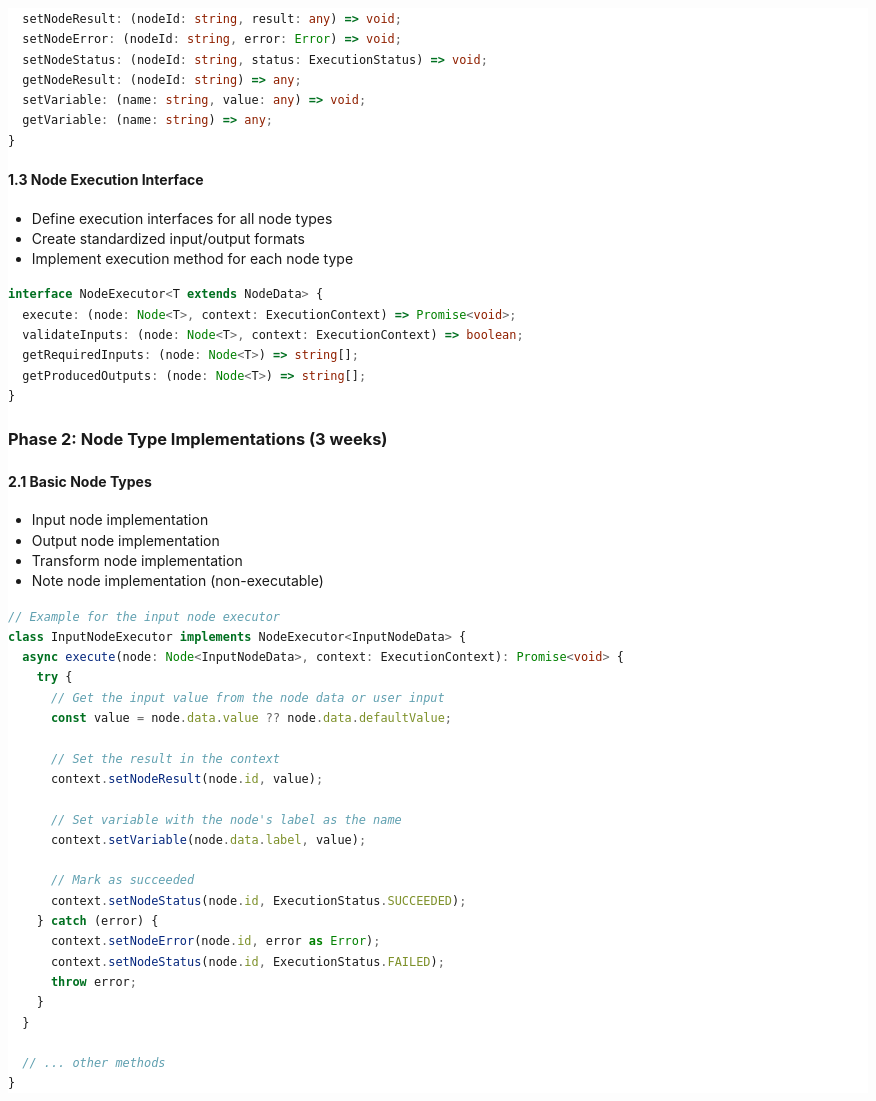 ```typescript
  setNodeResult: (nodeId: string, result: any) => void;
  setNodeError: (nodeId: string, error: Error) => void;
  setNodeStatus: (nodeId: string, status: ExecutionStatus) => void;
  getNodeResult: (nodeId: string) => any;
  setVariable: (name: string, value: any) => void;
  getVariable: (name: string) => any;
}
```

#### 1.3 Node Execution Interface
- Define execution interfaces for all node types
- Create standardized input/output formats
- Implement execution method for each node type

```typescript
interface NodeExecutor<T extends NodeData> {
  execute: (node: Node<T>, context: ExecutionContext) => Promise<void>;
  validateInputs: (node: Node<T>, context: ExecutionContext) => boolean;
  getRequiredInputs: (node: Node<T>) => string[];
  getProducedOutputs: (node: Node<T>) => string[];
}
```

### Phase 2: Node Type Implementations (3 weeks)

#### 2.1 Basic Node Types
- Input node implementation
- Output node implementation
- Transform node implementation
- Note node implementation (non-executable)

```typescript
// Example for the input node executor
class InputNodeExecutor implements NodeExecutor<InputNodeData> {
  async execute(node: Node<InputNodeData>, context: ExecutionContext): Promise<void> {
    try {
      // Get the input value from the node data or user input
      const value = node.data.value ?? node.data.defaultValue;
      
      // Set the result in the context
      context.setNodeResult(node.id, value);
      
      // Set variable with the node's label as the name
      context.setVariable(node.data.label, value);
      
      // Mark as succeeded
      context.setNodeStatus(node.id, ExecutionStatus.SUCCEEDED);
    } catch (error) {
      context.setNodeError(node.id, error as Error);
      context.setNodeStatus(node.id, ExecutionStatus.FAILED);
      throw error;
    }
  }
  
  // ... other methods
}
```
